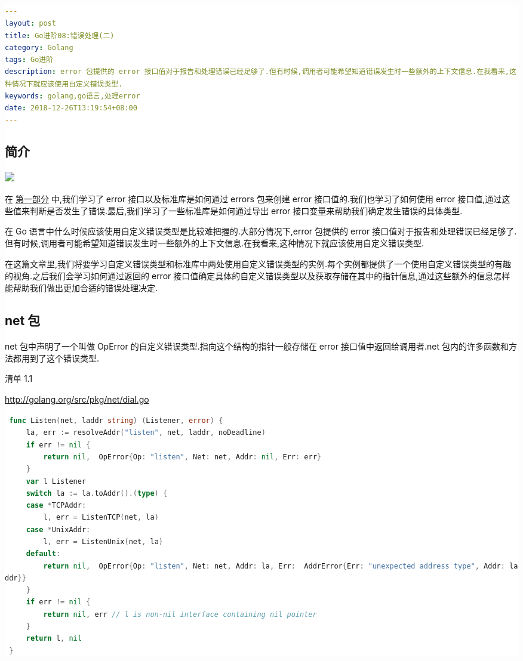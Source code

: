 ```yaml
---
layout: post
title: Go进阶08:错误处理(二)
category: Golang
tags: Go进阶
description: error 包提供的 error 接口值对于报告和处理错误已经足够了.但有时候,调用者可能希望知道错误发生时一些额外的上下文信息.在我看来,这种情况下就应该使用自定义错误类型.
keywords: golang,go语言,处理error
date: 2018-12-26T13:19:54+08:00
---
```


## 简介

![](/assets/image/error-handling-using-golang-2.png)

在 [第一部分](/2018/12/23/how-to-handle-error-in-golang-part-1.html) 中,我们学习了 error 接口以及标准库是如何通过 errors 包来创建 error 接口值的.我们也学习了如何使用 error
接口值,通过这些值来判断是否发生了错误.最后,我们学习了一些标准库是如何通过导出 error 接口变量来帮助我们确定发生错误的具体类型.

在 Go 语言中什么时候应该使用自定义错误类型是比较难把握的.大部分情况下,error 包提供的 error 接口值对于报告和处理错误已经足够了.但有时候,调用者可能希望知道错误发生时一些额外的上下文信息.在我看来,这种情况下就应该使用自定义错误类型.

在这篇文章里,我们将要学习自定义错误类型和标准库中两处使用自定义错误类型的实例.每个实例都提供了一个使用自定义错误类型的有趣的视角.之后我们会学习如何通过返回的 error
接口值确定具体的自定义错误类型以及获取存储在其中的指针信息,通过这些额外的信息怎样能帮助我们做出更加合适的错误处理决定.

## net 包

net 包中声明了一个叫做 OpError 的自定义错误类型.指向这个结构的指针一般存储在 error 接口值中返回给调用者.net 包内的许多函数和方法都用到了这个错误类型.

清单 1.1

http://golang.org/src/pkg/net/dial.go

```go
 func Listen(net, laddr string) (Listener, error) {
     la, err := resolveAddr("listen", net, laddr, noDeadline)
     if err != nil {
         return nil,  OpError{Op: "listen", Net: net, Addr: nil, Err: err}
     }
     var l Listener
     switch la := la.toAddr().(type) {
     case *TCPAddr:
         l, err = ListenTCP(net, la)
     case *UnixAddr:
         l, err = ListenUnix(net, la)
     default:
         return nil,  OpError{Op: "listen", Net: net, Addr: la, Err:  AddrError{Err: "unexpected address type", Addr: laddr}}
     }
     if err != nil {
         return nil, err // l is non-nil interface containing nil pointer
     }
     return l, nil
 }
```
